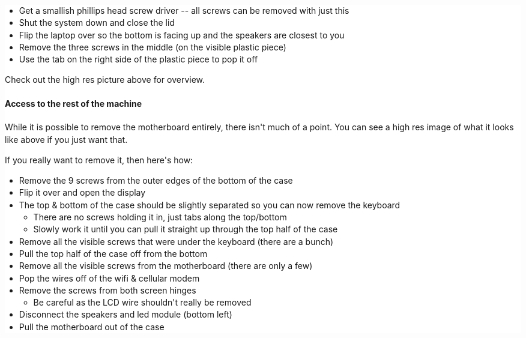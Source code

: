 *   Get a smallish phillips head screw driver -- all screws can be
            removed with just this
*   Shut the system down and close the lid
*   Flip the laptop over so the bottom is facing up and the speakers are
            closest to you
*   Remove the three screws in the middle (on the visible plastic piece)
*   Use the tab on the right side of the plastic piece to pop it off

Check out the high res picture above for overview.

#### Access to the rest of the machine

While it is possible to remove the motherboard entirely, there isn't much of a
point. You can see a high res image of what it looks like above if you just want
that.

If you really want to remove it, then here's how:

*   Remove the 9 screws from the outer edges of the bottom of the case
*   Flip it over and open the display
*   The top & bottom of the case should be slightly separated so you can
            now remove the keyboard
    *   There are no screws holding it in, just tabs along the
                top/bottom
    *   Slowly work it until you can pull it straight up through the top
                half of the case
*   Remove all the visible screws that were under the keyboard (there
            are a bunch)
*   Pull the top half of the case off from the bottom
*   Remove all the visible screws from the motherboard (there are only a
            few)
*   Pop the wires off of the wifi & cellular modem
*   Remove the screws from both screen hinges
    *   Be careful as the LCD wire shouldn't really be removed
*   Disconnect the speakers and led module (bottom left)
*   Pull the motherboard out of the case
